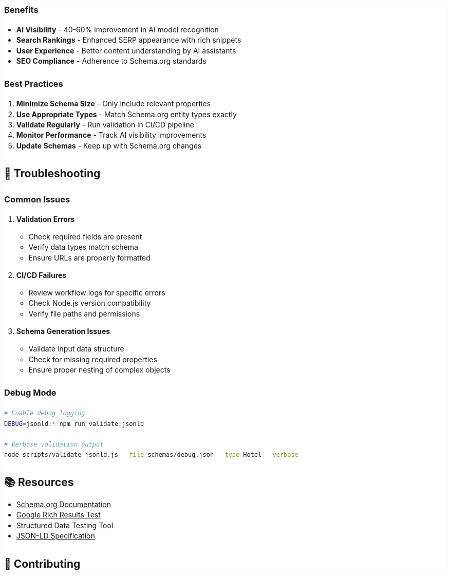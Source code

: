### Benefits

- **AI Visibility** - 40-60% improvement in AI model recognition
- **Search Rankings** - Enhanced SERP appearance with rich snippets
- **User Experience** - Better content understanding by AI assistants
- **SEO Compliance** - Adherence to Schema.org standards

### Best Practices

1. **Minimize Schema Size** - Only include relevant properties
2. **Use Appropriate Types** - Match Schema.org entity types exactly
3. **Validate Regularly** - Run validation in CI/CD pipeline
4. **Monitor Performance** - Track AI visibility improvements
5. **Update Schemas** - Keep up with Schema.org changes

## 🚨 Troubleshooting

### Common Issues

1. **Validation Errors**
   - Check required fields are present
   - Verify data types match schema
   - Ensure URLs are properly formatted

2. **CI/CD Failures**
   - Review workflow logs for specific errors
   - Check Node.js version compatibility
   - Verify file paths and permissions

3. **Schema Generation Issues**
   - Validate input data structure
   - Check for missing required properties
   - Ensure proper nesting of complex objects

### Debug Mode

```bash
# Enable debug logging
DEBUG=jsonld:* npm run validate:jsonld

# Verbose validation output
node scripts/validate-jsonld.js --file schemas/debug.json --type Hotel --verbose
```

## 📚 Resources

- [Schema.org Documentation](https://schema.org/)
- [Google Rich Results Test](https://search.google.com/test/rich-results)
- [Structured Data Testing Tool](https://search.google.com/structured-data/testing-tool)
- [JSON-LD Specification](https://json-ld.org/)

## 🤝 Contributing
